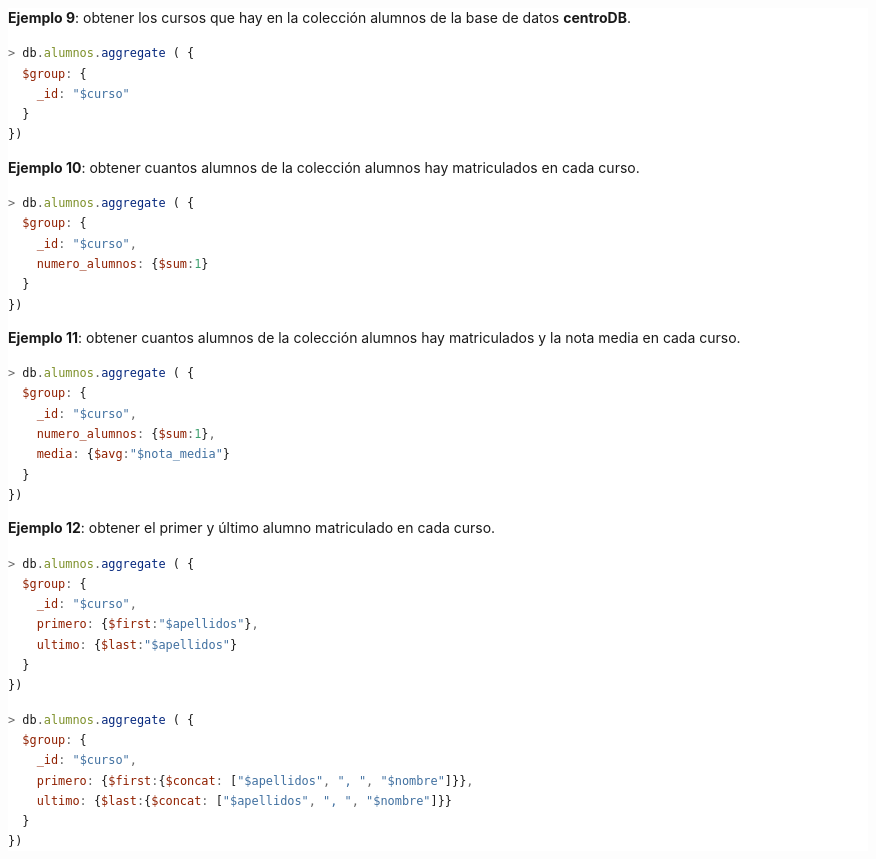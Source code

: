
**Ejemplo 9**: obtener los cursos que hay en la colección alumnos de la base de datos **centroDB**.

```javascript
> db.alumnos.aggregate ( {
  $group: {
    _id: "$curso"
  }
})
```

**Ejemplo 10**: obtener cuantos alumnos de la colección alumnos hay matriculados en cada curso.

```javascript
> db.alumnos.aggregate ( {
  $group: {
    _id: "$curso",
    numero_alumnos: {$sum:1}
  }
})
```



**Ejemplo 11**: obtener cuantos alumnos de la colección alumnos hay matriculados y la nota media en cada curso.

```javascript
> db.alumnos.aggregate ( {
  $group: {
    _id: "$curso",
    numero_alumnos: {$sum:1},
    media: {$avg:"$nota_media"}
  }
})
```



**Ejemplo 12**: obtener el primer y último alumno matriculado en cada curso.

```javascript
> db.alumnos.aggregate ( {
  $group: {
    _id: "$curso",
    primero: {$first:"$apellidos"},
    ultimo: {$last:"$apellidos"}
  }
})
```

```javascript
> db.alumnos.aggregate ( {
  $group: {
    _id: "$curso",
    primero: {$first:{$concat: ["$apellidos", ", ", "$nombre"]}},
    ultimo: {$last:{$concat: ["$apellidos", ", ", "$nombre"]}}
  }
})
```
